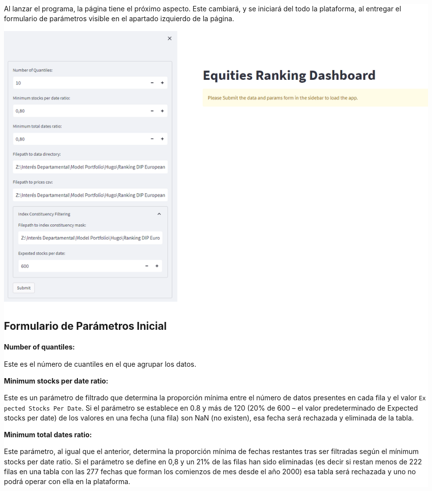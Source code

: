 Al lanzar el programa, la página tiene el próximo aspecto. Este cambiará, y se iniciará del todo la plataforma, al entregar el formulario de parámetros visible en el apartado izquierdo de la página.

<kbd>![](Images/equities_ranking_images/equities_ranking_images.011.png)</kbd>

## <a name="_toc134438914"></a>Formulario de Parámetros Inicial
**Number of quantiles:**

Este es el número de cuantiles en el que agrupar los datos.

**Minimum stocks per date ratio:**

Este es un parámetro de filtrado que determina la proporción mínima entre el número de datos presentes en cada fila y el valor `Expected Stocks Per Date`. Si el parámetro se establece en 0.8 y más de 120 (20% de 600 – el valor predeterminado de Expected stocks per date) de los valores en una fecha (una fila) son NaN (no existen), esa fecha será rechazada y eliminada de la tabla.

**Minimum total dates ratio:**

Este parámetro, al igual que el anterior, determina la proporción mínima de fechas restantes tras ser filtradas según el mínimum stocks per date ratio. Si el parámetro se define en 0,8 y un 21% de las filas han sido eliminadas (es decir si restan menos de 222 filas en una tabla con las 277 fechas que forman los comienzos de mes desde el año 2000) esa tabla será rechazada y uno no podrá operar con ella en la plataforma.
